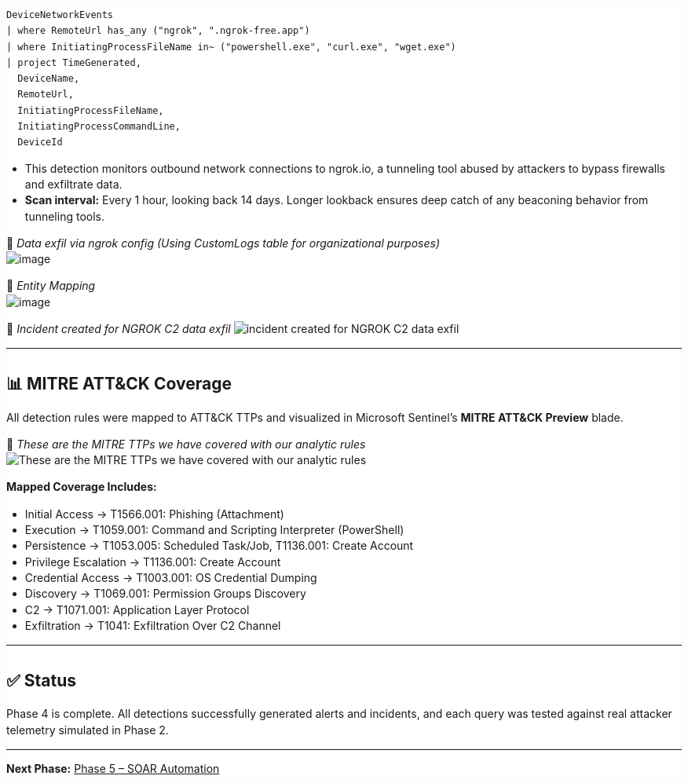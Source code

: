 ```kql
DeviceNetworkEvents
| where RemoteUrl has_any ("ngrok", ".ngrok-free.app")
| where InitiatingProcessFileName in~ ("powershell.exe", "curl.exe", "wget.exe")
| project TimeGenerated,
  DeviceName,
  RemoteUrl,
  InitiatingProcessFileName,
  InitiatingProcessCommandLine,
  DeviceId
```

- This detection monitors outbound network connections to ngrok.io, a tunneling tool abused by attackers to bypass firewalls and exfiltrate data.
- **Scan interval:** Every 1 hour, looking back 14 days. Longer lookback ensures deep catch of any beaconing behavior from tunneling tools.

📸 *Data exfil via ngrok config (Using CustomLogs table for organizational purposes)*  
<img width="1912" height="962" alt="image" src="https://github.com/user-attachments/assets/ae89e8b0-8305-49c9-8c72-e10c9dda585f" />

📸 *Entity Mapping*  
<img width="635" height="637" alt="image" src="https://github.com/user-attachments/assets/951a8d1c-457e-4ca5-8f86-f8d60a471cb7" />

📸 *Incident created for NGROK C2 data exfil*
![incident created for NGROK C2 data exfil](https://github.com/user-attachments/assets/a676b428-9530-4735-a6f5-4371b2e0f524)

---

## 📊 MITRE ATT&CK Coverage

All detection rules were mapped to ATT&CK TTPs and visualized in Microsoft Sentinel’s **MITRE ATT&CK Preview** blade.

📸 *These are the MITRE TTPs we have covered with our analytic rules*
![These are the MITRE TTPs we have covered with our analytic rules](https://github.com/user-attachments/assets/9871605e-a11f-473e-b2a9-927afb4d6944)

**Mapped Coverage Includes:**

- Initial Access → T1566.001: Phishing (Attachment)
- Execution → T1059.001: Command and Scripting Interpreter (PowerShell)
- Persistence → T1053.005: Scheduled Task/Job, T1136.001: Create Account
- Privilege Escalation → T1136.001: Create Account
- Credential Access → T1003.001: OS Credential Dumping
- Discovery → T1069.001: Permission Groups Discovery
- C2 → T1071.001: Application Layer Protocol
- Exfiltration → T1041: Exfiltration Over C2 Channel

---

## ✅ Status

Phase 4 is complete. All detections successfully generated alerts and incidents, and each query was tested against real attacker telemetry simulated in Phase 2.

---

**Next Phase:** [Phase 5 – SOAR Automation](https://github.com/bnmou/Azure-Enterprise-Simulation/blob/main/5%20-%20SOAR%20Automation.md)
